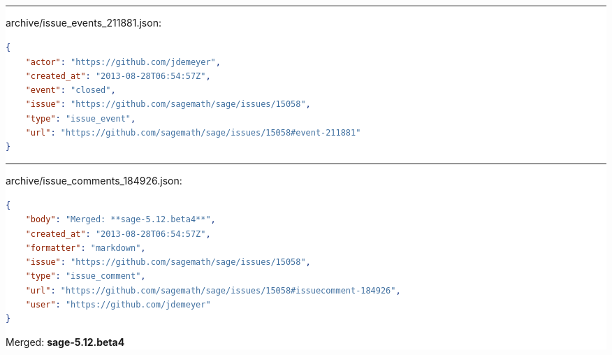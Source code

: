 


---

archive/issue_events_211881.json:
```json
{
    "actor": "https://github.com/jdemeyer",
    "created_at": "2013-08-28T06:54:57Z",
    "event": "closed",
    "issue": "https://github.com/sagemath/sage/issues/15058",
    "type": "issue_event",
    "url": "https://github.com/sagemath/sage/issues/15058#event-211881"
}
```



---

archive/issue_comments_184926.json:
```json
{
    "body": "Merged: **sage-5.12.beta4**",
    "created_at": "2013-08-28T06:54:57Z",
    "formatter": "markdown",
    "issue": "https://github.com/sagemath/sage/issues/15058",
    "type": "issue_comment",
    "url": "https://github.com/sagemath/sage/issues/15058#issuecomment-184926",
    "user": "https://github.com/jdemeyer"
}
```

Merged: **sage-5.12.beta4**
